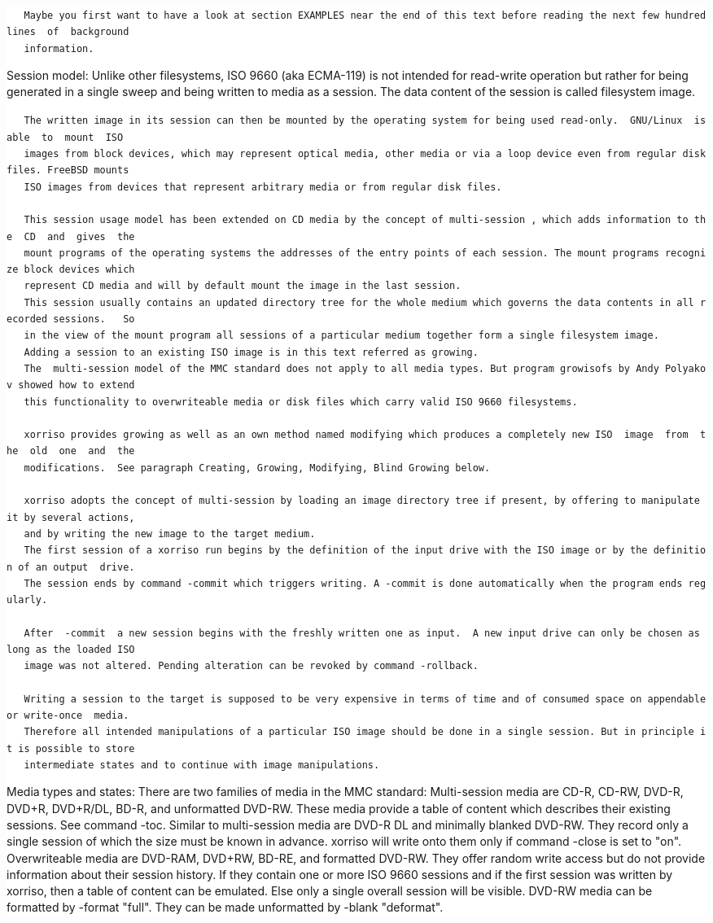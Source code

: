        Maybe you first want to have a look at section EXAMPLES near the end of this text before reading the next few hundred lines  of  background
       information.

   Session model:
       Unlike other filesystems, ISO 9660 (aka ECMA-119) is not intended for read-write operation but rather for being generated in a single sweep
       and being written to media as a session.
       The data content of the session is called filesystem image.

       The written image in its session can then be mounted by the operating system for being used read-only.  GNU/Linux  is  able  to  mount  ISO
       images from block devices, which may represent optical media, other media or via a loop device even from regular disk files. FreeBSD mounts
       ISO images from devices that represent arbitrary media or from regular disk files.

       This session usage model has been extended on CD media by the concept of multi-session , which adds information to the  CD  and  gives  the
       mount programs of the operating systems the addresses of the entry points of each session. The mount programs recognize block devices which
       represent CD media and will by default mount the image in the last session.
       This session usually contains an updated directory tree for the whole medium which governs the data contents in all recorded sessions.   So
       in the view of the mount program all sessions of a particular medium together form a single filesystem image.
       Adding a session to an existing ISO image is in this text referred as growing.
       The  multi-session model of the MMC standard does not apply to all media types. But program growisofs by Andy Polyakov showed how to extend
       this functionality to overwriteable media or disk files which carry valid ISO 9660 filesystems.

       xorriso provides growing as well as an own method named modifying which produces a completely new ISO  image  from  the  old  one  and  the
       modifications.  See paragraph Creating, Growing, Modifying, Blind Growing below.

       xorriso adopts the concept of multi-session by loading an image directory tree if present, by offering to manipulate it by several actions,
       and by writing the new image to the target medium.
       The first session of a xorriso run begins by the definition of the input drive with the ISO image or by the definition of an output  drive.
       The session ends by command -commit which triggers writing. A -commit is done automatically when the program ends regularly.

       After  -commit  a new session begins with the freshly written one as input.  A new input drive can only be chosen as long as the loaded ISO
       image was not altered. Pending alteration can be revoked by command -rollback.

       Writing a session to the target is supposed to be very expensive in terms of time and of consumed space on appendable or write-once  media.
       Therefore all intended manipulations of a particular ISO image should be done in a single session. But in principle it is possible to store
       intermediate states and to continue with image manipulations.

   Media types and states:
       There are two families of media in the MMC standard:
       Multi-session media are CD-R, CD-RW, DVD-R, DVD+R, DVD+R/DL, BD-R, and unformatted DVD-RW. These media provide a  table  of  content  which
       describes their existing sessions. See command -toc.
       Similar  to  multi-session  media  are  DVD-R DL and minimally blanked DVD-RW.  They record only a single session of which the size must be
       known in advance.  xorriso will write onto them only if command -close is set to "on".
       Overwriteable media are DVD-RAM, DVD+RW, BD-RE, and formatted DVD-RW.  They offer random write access but do not provide information  about
       their  session  history.  If  they  contain  one or more ISO 9660 sessions and if the first session was written by xorriso, then a table of
       content can be emulated. Else only a single overall session will be visible.
       DVD-RW media can be formatted by -format "full".  They can be made unformatted by -blank "deformat".
